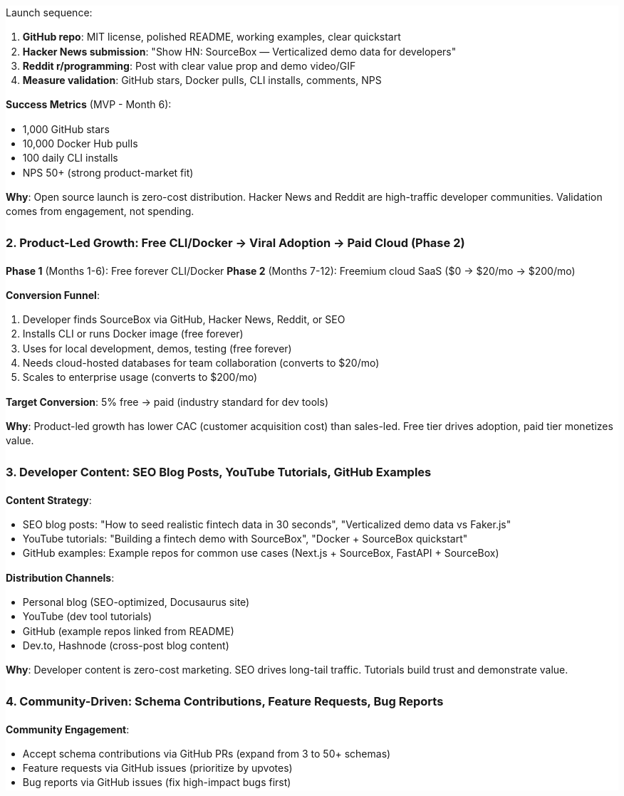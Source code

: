 Launch sequence:
1. **GitHub repo**: MIT license, polished README, working examples, clear quickstart
2. **Hacker News submission**: "Show HN: SourceBox — Verticalized demo data for developers"
3. **Reddit r/programming**: Post with clear value prop and demo video/GIF
4. **Measure validation**: GitHub stars, Docker pulls, CLI installs, comments, NPS

**Success Metrics** (MVP - Month 6):
- 1,000 GitHub stars
- 10,000 Docker Hub pulls
- 100 daily CLI installs
- NPS 50+ (strong product-market fit)

**Why**: Open source launch is zero-cost distribution. Hacker News and Reddit are high-traffic developer communities. Validation comes from engagement, not spending.

### 2. Product-Led Growth: Free CLI/Docker → Viral Adoption → Paid Cloud (Phase 2)

**Phase 1** (Months 1-6): Free forever CLI/Docker
**Phase 2** (Months 7-12): Freemium cloud SaaS ($0 → $20/mo → $200/mo)

**Conversion Funnel**:
1. Developer finds SourceBox via GitHub, Hacker News, Reddit, or SEO
2. Installs CLI or runs Docker image (free forever)
3. Uses for local development, demos, testing (free forever)
4. Needs cloud-hosted databases for team collaboration (converts to $20/mo)
5. Scales to enterprise usage (converts to $200/mo)

**Target Conversion**: 5% free → paid (industry standard for dev tools)

**Why**: Product-led growth has lower CAC (customer acquisition cost) than sales-led. Free tier drives adoption, paid tier monetizes value.

### 3. Developer Content: SEO Blog Posts, YouTube Tutorials, GitHub Examples

**Content Strategy**:
- SEO blog posts: "How to seed realistic fintech data in 30 seconds", "Verticalized demo data vs Faker.js"
- YouTube tutorials: "Building a fintech demo with SourceBox", "Docker + SourceBox quickstart"
- GitHub examples: Example repos for common use cases (Next.js + SourceBox, FastAPI + SourceBox)

**Distribution Channels**:
- Personal blog (SEO-optimized, Docusaurus site)
- YouTube (dev tool tutorials)
- GitHub (example repos linked from README)
- Dev.to, Hashnode (cross-post blog content)

**Why**: Developer content is zero-cost marketing. SEO drives long-tail traffic. Tutorials build trust and demonstrate value.

### 4. Community-Driven: Schema Contributions, Feature Requests, Bug Reports

**Community Engagement**:
- Accept schema contributions via GitHub PRs (expand from 3 to 50+ schemas)
- Feature requests via GitHub issues (prioritize by upvotes)
- Bug reports via GitHub issues (fix high-impact bugs first)
